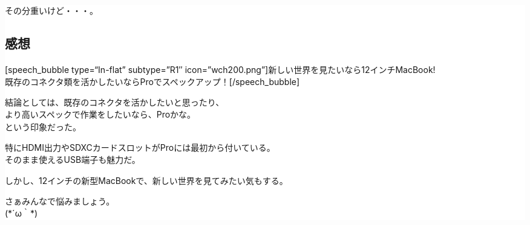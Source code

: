 その分重いけど・・・。

## 感想

[speech_bubble type=“In-flat&#8221; subtype=&#8221;R1&#8243; icon=&#8221;wch200.png&#8221;]新しい世界を見たいなら12インチMacBook!  
既存のコネクタ類を活かしたいならProでスペックアップ！[/speech_bubble]

結論としては、既存のコネクタを活かしたいと思ったり、  
より高いスペックで作業をしたいなら、Proかな。  
という印象だった。

特にHDMI出力やSDXCカードスロットがProには最初から付いている。  
そのまま使えるUSB端子も魅力だ。

しかし、12インチの新型MacBookで、新しい世界を見てみたい気もする。

さぁみんなで悩みましょう。  
(\*´ω｀\*)

 [1]: https://twitter.com/jun3010me